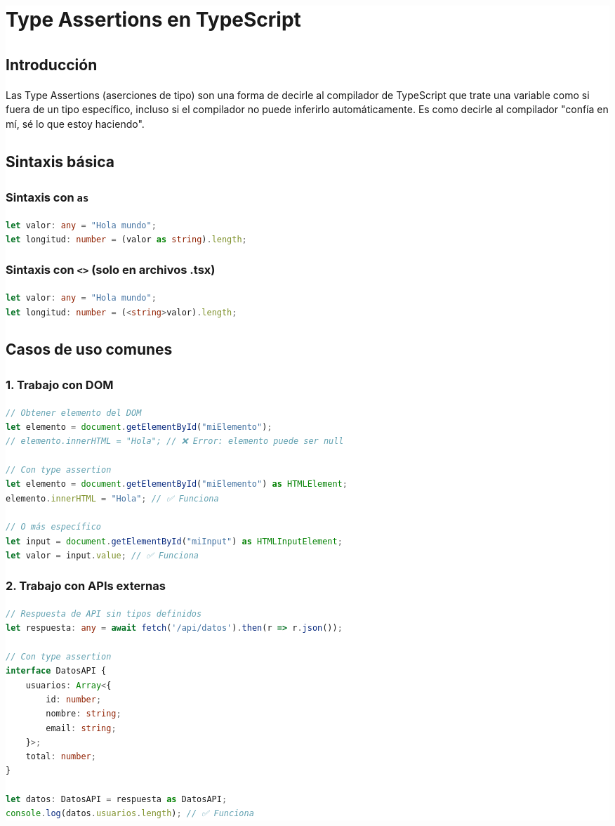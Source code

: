 # Type Assertions en TypeScript

## Introducción

Las Type Assertions (aserciones de tipo) son una forma de decirle al compilador de TypeScript que trate una variable como si fuera de un tipo específico, incluso si el compilador no puede inferirlo automáticamente. Es como decirle al compilador "confía en mí, sé lo que estoy haciendo".

## Sintaxis básica

### Sintaxis con `as`
```typescript
let valor: any = "Hola mundo";
let longitud: number = (valor as string).length;
```

### Sintaxis con `<>` (solo en archivos .tsx)
```typescript
let valor: any = "Hola mundo";
let longitud: number = (<string>valor).length;
```

## Casos de uso comunes

### 1. Trabajo con DOM
```typescript
// Obtener elemento del DOM
let elemento = document.getElementById("miElemento");
// elemento.innerHTML = "Hola"; // ❌ Error: elemento puede ser null

// Con type assertion
let elemento = document.getElementById("miElemento") as HTMLElement;
elemento.innerHTML = "Hola"; // ✅ Funciona

// O más específico
let input = document.getElementById("miInput") as HTMLInputElement;
let valor = input.value; // ✅ Funciona
```

### 2. Trabajo con APIs externas
```typescript
// Respuesta de API sin tipos definidos
let respuesta: any = await fetch('/api/datos').then(r => r.json());

// Con type assertion
interface DatosAPI {
    usuarios: Array<{
        id: number;
        nombre: string;
        email: string;
    }>;
    total: number;
}

let datos: DatosAPI = respuesta as DatosAPI;
console.log(datos.usuarios.length); // ✅ Funciona
```
